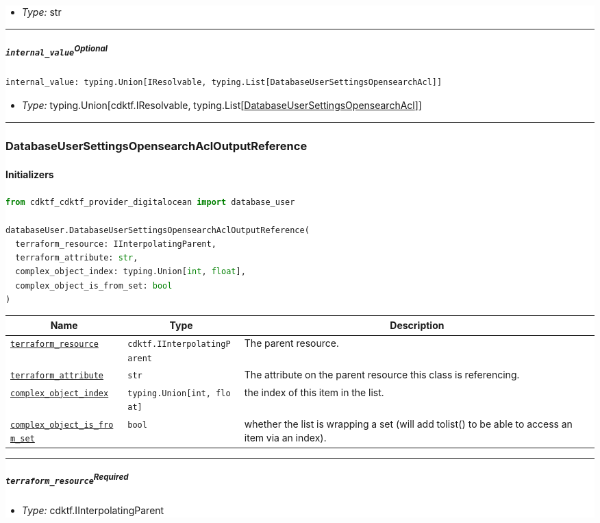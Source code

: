 - *Type:* str

---

##### `internal_value`<sup>Optional</sup> <a name="internal_value" id="@cdktf/provider-digitalocean.databaseUser.DatabaseUserSettingsOpensearchAclList.property.internalValue"></a>

```python
internal_value: typing.Union[IResolvable, typing.List[DatabaseUserSettingsOpensearchAcl]]
```

- *Type:* typing.Union[cdktf.IResolvable, typing.List[<a href="#@cdktf/provider-digitalocean.databaseUser.DatabaseUserSettingsOpensearchAcl">DatabaseUserSettingsOpensearchAcl</a>]]

---


### DatabaseUserSettingsOpensearchAclOutputReference <a name="DatabaseUserSettingsOpensearchAclOutputReference" id="@cdktf/provider-digitalocean.databaseUser.DatabaseUserSettingsOpensearchAclOutputReference"></a>

#### Initializers <a name="Initializers" id="@cdktf/provider-digitalocean.databaseUser.DatabaseUserSettingsOpensearchAclOutputReference.Initializer"></a>

```python
from cdktf_cdktf_provider_digitalocean import database_user

databaseUser.DatabaseUserSettingsOpensearchAclOutputReference(
  terraform_resource: IInterpolatingParent,
  terraform_attribute: str,
  complex_object_index: typing.Union[int, float],
  complex_object_is_from_set: bool
)
```

| **Name** | **Type** | **Description** |
| --- | --- | --- |
| <code><a href="#@cdktf/provider-digitalocean.databaseUser.DatabaseUserSettingsOpensearchAclOutputReference.Initializer.parameter.terraformResource">terraform_resource</a></code> | <code>cdktf.IInterpolatingParent</code> | The parent resource. |
| <code><a href="#@cdktf/provider-digitalocean.databaseUser.DatabaseUserSettingsOpensearchAclOutputReference.Initializer.parameter.terraformAttribute">terraform_attribute</a></code> | <code>str</code> | The attribute on the parent resource this class is referencing. |
| <code><a href="#@cdktf/provider-digitalocean.databaseUser.DatabaseUserSettingsOpensearchAclOutputReference.Initializer.parameter.complexObjectIndex">complex_object_index</a></code> | <code>typing.Union[int, float]</code> | the index of this item in the list. |
| <code><a href="#@cdktf/provider-digitalocean.databaseUser.DatabaseUserSettingsOpensearchAclOutputReference.Initializer.parameter.complexObjectIsFromSet">complex_object_is_from_set</a></code> | <code>bool</code> | whether the list is wrapping a set (will add tolist() to be able to access an item via an index). |

---

##### `terraform_resource`<sup>Required</sup> <a name="terraform_resource" id="@cdktf/provider-digitalocean.databaseUser.DatabaseUserSettingsOpensearchAclOutputReference.Initializer.parameter.terraformResource"></a>

- *Type:* cdktf.IInterpolatingParent
